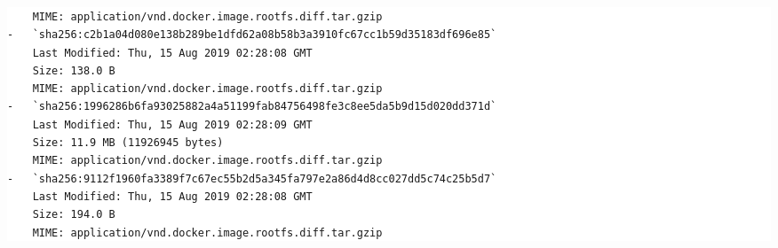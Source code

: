 		MIME: application/vnd.docker.image.rootfs.diff.tar.gzip
	-	`sha256:c2b1a04d080e138b289be1dfd62a08b58b3a3910fc67cc1b59d35183df696e85`  
		Last Modified: Thu, 15 Aug 2019 02:28:08 GMT  
		Size: 138.0 B  
		MIME: application/vnd.docker.image.rootfs.diff.tar.gzip
	-	`sha256:1996286b6fa93025882a4a51199fab84756498fe3c8ee5da5b9d15d020dd371d`  
		Last Modified: Thu, 15 Aug 2019 02:28:09 GMT  
		Size: 11.9 MB (11926945 bytes)  
		MIME: application/vnd.docker.image.rootfs.diff.tar.gzip
	-	`sha256:9112f1960fa3389f7c67ec55b2d5a345fa797e2a86d4d8cc027dd5c74c25b5d7`  
		Last Modified: Thu, 15 Aug 2019 02:28:08 GMT  
		Size: 194.0 B  
		MIME: application/vnd.docker.image.rootfs.diff.tar.gzip
